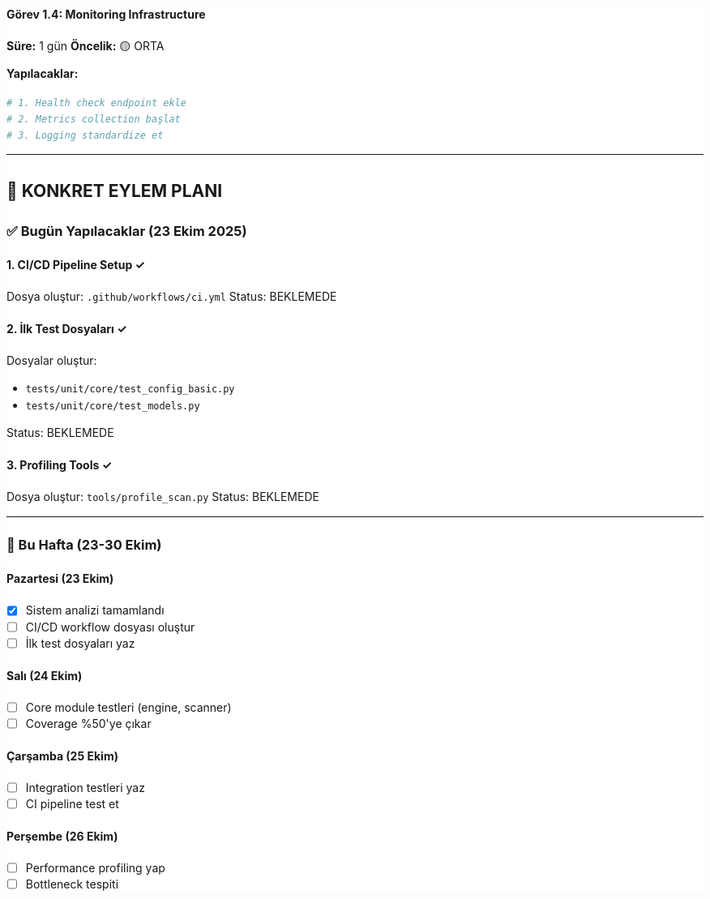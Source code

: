 #### Görev 1.4: Monitoring Infrastructure
**Süre:** 1 gün
**Öncelik:** 🟡 ORTA

**Yapılacaklar:**
```bash
# 1. Health check endpoint ekle
# 2. Metrics collection başlat
# 3. Logging standardize et
```

---

## 🎯 KONKRET EYLEM PLANI

### ✅ Bugün Yapılacaklar (23 Ekim 2025)

#### 1. CI/CD Pipeline Setup ✓

Dosya oluştur: `.github/workflows/ci.yml`
Status: BEKLEMEDE

#### 2. İlk Test Dosyaları ✓

Dosyalar oluştur:
- `tests/unit/core/test_config_basic.py`
- `tests/unit/core/test_models.py`

Status: BEKLEMEDE

#### 3. Profiling Tools ✓

Dosya oluştur: `tools/profile_scan.py`
Status: BEKLEMEDE

---

### 📅 Bu Hafta (23-30 Ekim)

#### Pazartesi (23 Ekim)
- [x] Sistem analizi tamamlandı
- [ ] CI/CD workflow dosyası oluştur
- [ ] İlk test dosyaları yaz

#### Salı (24 Ekim)
- [ ] Core module testleri (engine, scanner)
- [ ] Coverage %50'ye çıkar

#### Çarşamba (25 Ekim)
- [ ] Integration testleri yaz
- [ ] CI pipeline test et

#### Perşembe (26 Ekim)
- [ ] Performance profiling yap
- [ ] Bottleneck tespiti
